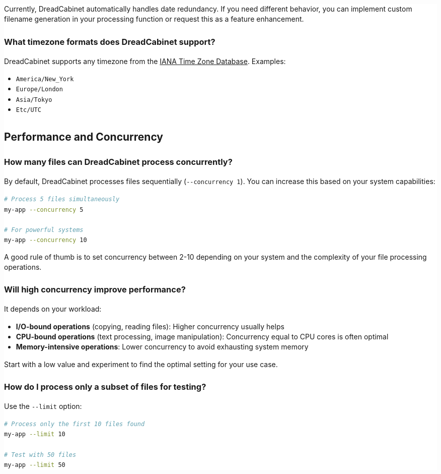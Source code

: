 Currently, DreadCabinet automatically handles date redundancy. If you need different behavior, you can implement custom filename generation in your processing function or request this as a feature enhancement.

### What timezone formats does DreadCabinet support?

DreadCabinet supports any timezone from the [IANA Time Zone Database](https://en.wikipedia.org/wiki/List_of_tz_database_time_zones). Examples:

- `America/New_York`
- `Europe/London` 
- `Asia/Tokyo`
- `Etc/UTC`

## Performance and Concurrency

### How many files can DreadCabinet process concurrently?

By default, DreadCabinet processes files sequentially (`--concurrency 1`). You can increase this based on your system capabilities:

```bash
# Process 5 files simultaneously
my-app --concurrency 5

# For powerful systems
my-app --concurrency 10
```

A good rule of thumb is to set concurrency between 2-10 depending on your system and the complexity of your file processing operations.

### Will high concurrency improve performance?

It depends on your workload:

- **I/O-bound operations** (copying, reading files): Higher concurrency usually helps
- **CPU-bound operations** (text processing, image manipulation): Concurrency equal to CPU cores is often optimal
- **Memory-intensive operations**: Lower concurrency to avoid exhausting system memory

Start with a low value and experiment to find the optimal setting for your use case.

### How do I process only a subset of files for testing?

Use the `--limit` option:

```bash
# Process only the first 10 files found
my-app --limit 10

# Test with 50 files
my-app --limit 50
```
